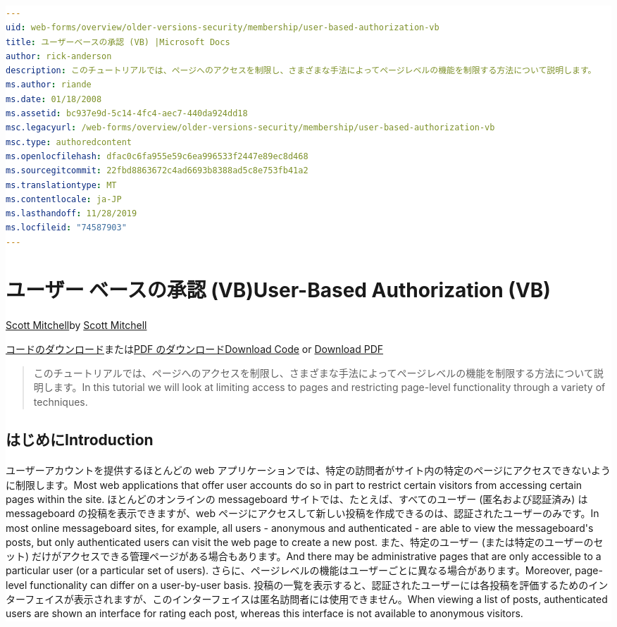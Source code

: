 ```yaml
---
uid: web-forms/overview/older-versions-security/membership/user-based-authorization-vb
title: ユーザーベースの承認 (VB) |Microsoft Docs
author: rick-anderson
description: このチュートリアルでは、ページへのアクセスを制限し、さまざまな手法によってページレベルの機能を制限する方法について説明します。
ms.author: riande
ms.date: 01/18/2008
ms.assetid: bc937e9d-5c14-4fc4-aec7-440da924dd18
msc.legacyurl: /web-forms/overview/older-versions-security/membership/user-based-authorization-vb
msc.type: authoredcontent
ms.openlocfilehash: dfac0c6fa955e59c6ea996533f2447e89ec8d468
ms.sourcegitcommit: 22fbd8863672c4ad6693b8388ad5c8e753fb41a2
ms.translationtype: MT
ms.contentlocale: ja-JP
ms.lasthandoff: 11/28/2019
ms.locfileid: "74587903"
---
```

# <a name="user-based-authorization-vb"></a><span data-ttu-id="d37d2-103">ユーザー ベースの承認 (VB)</span><span class="sxs-lookup"><span data-stu-id="d37d2-103">User-Based Authorization (VB)</span></span>

<span data-ttu-id="d37d2-104">[Scott Mitchell](https://twitter.com/ScottOnWriting)</span><span class="sxs-lookup"><span data-stu-id="d37d2-104">by [Scott Mitchell](https://twitter.com/ScottOnWriting)</span></span>

<span data-ttu-id="d37d2-105">[コードのダウンロード](https://download.microsoft.com/download/3/f/5/3f5a8605-c526-4b34-b3fd-a34167117633/ASPNET_Security_Tutorial_07_VB.zip)または[PDF のダウンロード](https://download.microsoft.com/download/3/f/5/3f5a8605-c526-4b34-b3fd-a34167117633/aspnet_tutorial07_UserAuth_vb.pdf)</span><span class="sxs-lookup"><span data-stu-id="d37d2-105">[Download Code](https://download.microsoft.com/download/3/f/5/3f5a8605-c526-4b34-b3fd-a34167117633/ASPNET_Security_Tutorial_07_VB.zip) or [Download PDF](https://download.microsoft.com/download/3/f/5/3f5a8605-c526-4b34-b3fd-a34167117633/aspnet_tutorial07_UserAuth_vb.pdf)</span></span>

> <span data-ttu-id="d37d2-106">このチュートリアルでは、ページへのアクセスを制限し、さまざまな手法によってページレベルの機能を制限する方法について説明します。</span><span class="sxs-lookup"><span data-stu-id="d37d2-106">In this tutorial we will look at limiting access to pages and restricting page-level functionality through a variety of techniques.</span></span>

## <a name="introduction"></a><span data-ttu-id="d37d2-107">はじめに</span><span class="sxs-lookup"><span data-stu-id="d37d2-107">Introduction</span></span>

<span data-ttu-id="d37d2-108">ユーザーアカウントを提供するほとんどの web アプリケーションでは、特定の訪問者がサイト内の特定のページにアクセスできないように制限します。</span><span class="sxs-lookup"><span data-stu-id="d37d2-108">Most web applications that offer user accounts do so in part to restrict certain visitors from accessing certain pages within the site.</span></span> <span data-ttu-id="d37d2-109">ほとんどのオンラインの messageboard サイトでは、たとえば、すべてのユーザー (匿名および認証済み) は messageboard の投稿を表示できますが、web ページにアクセスして新しい投稿を作成できるのは、認証されたユーザーのみです。</span><span class="sxs-lookup"><span data-stu-id="d37d2-109">In most online messageboard sites, for example, all users - anonymous and authenticated - are able to view the messageboard's posts, but only authenticated users can visit the web page to create a new post.</span></span> <span data-ttu-id="d37d2-110">また、特定のユーザー (または特定のユーザーのセット) だけがアクセスできる管理ページがある場合もあります。</span><span class="sxs-lookup"><span data-stu-id="d37d2-110">And there may be administrative pages that are only accessible to a particular user (or a particular set of users).</span></span> <span data-ttu-id="d37d2-111">さらに、ページレベルの機能はユーザーごとに異なる場合があります。</span><span class="sxs-lookup"><span data-stu-id="d37d2-111">Moreover, page-level functionality can differ on a user-by-user basis.</span></span> <span data-ttu-id="d37d2-112">投稿の一覧を表示すると、認証されたユーザーには各投稿を評価するためのインターフェイスが表示されますが、このインターフェイスは匿名訪問者には使用できません。</span><span class="sxs-lookup"><span data-stu-id="d37d2-112">When viewing a list of posts, authenticated users are shown an interface for rating each post, whereas this interface is not available to anonymous visitors.</span></span>
